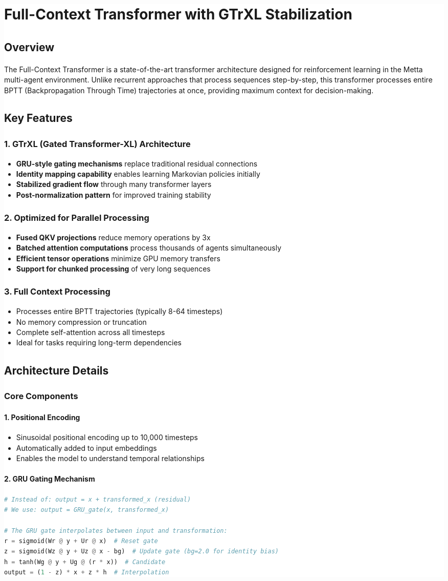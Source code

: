 # Full-Context Transformer with GTrXL Stabilization

## Overview

The Full-Context Transformer is a state-of-the-art transformer architecture designed for reinforcement learning in the Metta multi-agent environment. Unlike recurrent approaches that process sequences step-by-step, this transformer processes entire BPTT (Backpropagation Through Time) trajectories at once, providing maximum context for decision-making.

## Key Features

### 1. GTrXL (Gated Transformer-XL) Architecture
- **GRU-style gating mechanisms** replace traditional residual connections
- **Identity mapping capability** enables learning Markovian policies initially
- **Stabilized gradient flow** through many transformer layers
- **Post-normalization pattern** for improved training stability

### 2. Optimized for Parallel Processing
- **Fused QKV projections** reduce memory operations by 3x
- **Batched attention computations** process thousands of agents simultaneously
- **Efficient tensor operations** minimize GPU memory transfers
- **Support for chunked processing** of very long sequences

### 3. Full Context Processing
- Processes entire BPTT trajectories (typically 8-64 timesteps)
- No memory compression or truncation
- Complete self-attention across all timesteps
- Ideal for tasks requiring long-term dependencies

## Architecture Details

### Core Components

#### 1. Positional Encoding
- Sinusoidal positional encoding up to 10,000 timesteps
- Automatically added to input embeddings
- Enables the model to understand temporal relationships

#### 2. GRU Gating Mechanism
```python
# Instead of: output = x + transformed_x (residual)
# We use: output = GRU_gate(x, transformed_x)

# The GRU gate interpolates between input and transformation:
r = sigmoid(Wr @ y + Ur @ x)  # Reset gate
z = sigmoid(Wz @ y + Uz @ x - bg)  # Update gate (bg=2.0 for identity bias)
h = tanh(Wg @ y + Ug @ (r * x))  # Candidate
output = (1 - z) * x + z * h  # Interpolation
```
